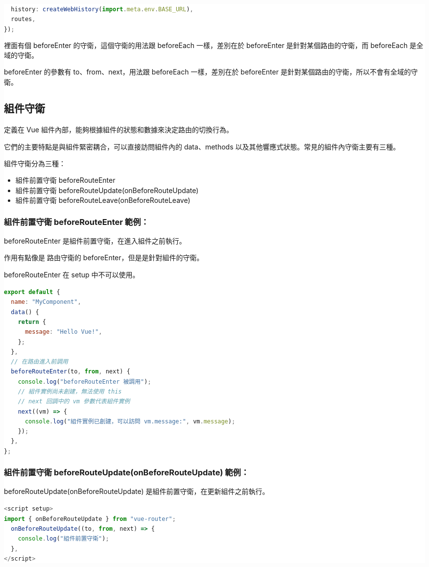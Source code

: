 ```js
  history: createWebHistory(import.meta.env.BASE_URL),
  routes,
});
```

裡面有個 beforeEnter 的守衛，這個守衛的用法跟 beforeEach 一樣，差別在於 beforeEnter 是針對某個路由的守衛，而 beforeEach 是全域的守衛。

beforeEnter 的參數有 to、from、next，用法跟 beforeEach 一樣，差別在於 beforeEnter 是針對某個路由的守衛，所以不會有全域的守衛。

## 組件守衛

定義在 Vue 組件內部，能夠根據組件的狀態和數據來決定路由的切換行為。

它們的主要特點是與組件緊密耦合，可以直接訪問組件內的 data、methods 以及其他響應式狀態。常見的組件內守衛主要有三種。

組件守衛分為三種：

- 組件前置守衛 beforeRouteEnter
- 組件前置守衛 beforeRouteUpdate(onBeforeRouteUpdate)
- 組件前置守衛 beforeRouteLeave(onBeforeRouteLeave)

### 組件前置守衛 beforeRouteEnter 範例：

beforeRouteEnter 是組件前置守衛，在進入組件之前執行。

作用有點像是 路由守衛的 beforeEnter，但是是針對組件的守衛。

beforeRouteEnter 在 setup 中不可以使用。

```js
export default {
  name: "MyComponent",
  data() {
    return {
      message: "Hello Vue!",
    };
  },
  // 在路由進入前調用
  beforeRouteEnter(to, from, next) {
    console.log("beforeRouteEnter 被調用");
    // 組件實例尚未創建，無法使用 this
    // next 回調中的 vm 參數代表組件實例
    next((vm) => {
      console.log("組件實例已創建，可以訪問 vm.message:", vm.message);
    });
  },
};
```

### 組件前置守衛 beforeRouteUpdate(onBeforeRouteUpdate) 範例：

beforeRouteUpdate(onBeforeRouteUpdate) 是組件前置守衛，在更新組件之前執行。

```js
<script setup>
import { onBeforeRouteUpdate } from "vue-router";
  onBeforeRouteUpdate((to, from, next) => {
    console.log("組件前置守衛");
  },
</script>
```
